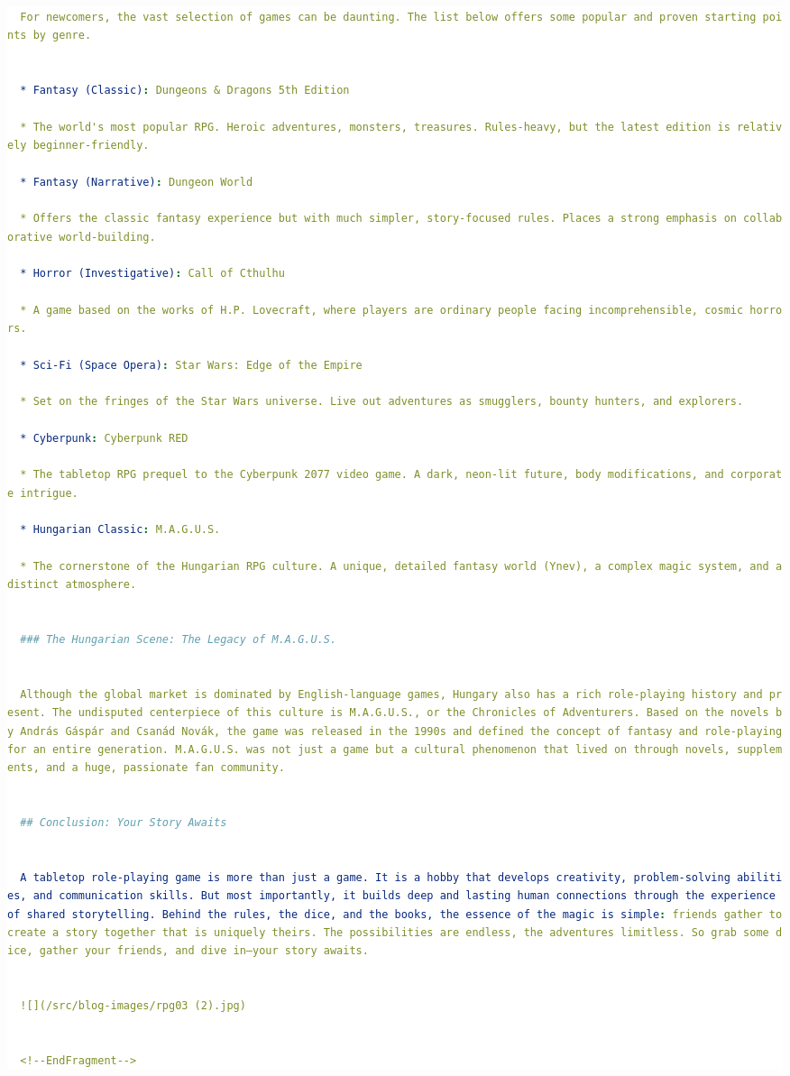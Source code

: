 ```yaml
  For newcomers, the vast selection of games can be daunting. The list below offers some popular and proven starting points by genre.


  * Fantasy (Classic): Dungeons & Dragons 5th Edition

  * The world's most popular RPG. Heroic adventures, monsters, treasures. Rules-heavy, but the latest edition is relatively beginner-friendly.

  * Fantasy (Narrative): Dungeon World

  * Offers the classic fantasy experience but with much simpler, story-focused rules. Places a strong emphasis on collaborative world-building.

  * Horror (Investigative): Call of Cthulhu

  * A game based on the works of H.P. Lovecraft, where players are ordinary people facing incomprehensible, cosmic horrors.

  * Sci-Fi (Space Opera): Star Wars: Edge of the Empire

  * Set on the fringes of the Star Wars universe. Live out adventures as smugglers, bounty hunters, and explorers.

  * Cyberpunk: Cyberpunk RED

  * The tabletop RPG prequel to the Cyberpunk 2077 video game. A dark, neon-lit future, body modifications, and corporate intrigue.

  * Hungarian Classic: M.A.G.U.S.

  * The cornerstone of the Hungarian RPG culture. A unique, detailed fantasy world (Ynev), a complex magic system, and a distinct atmosphere.


  ### The Hungarian Scene: The Legacy of M.A.G.U.S.


  Although the global market is dominated by English-language games, Hungary also has a rich role-playing history and present. The undisputed centerpiece of this culture is M.A.G.U.S., or the Chronicles of Adventurers. Based on the novels by András Gáspár and Csanád Novák, the game was released in the 1990s and defined the concept of fantasy and role-playing for an entire generation. M.A.G.U.S. was not just a game but a cultural phenomenon that lived on through novels, supplements, and a huge, passionate fan community.


  ## Conclusion: Your Story Awaits


  A tabletop role-playing game is more than just a game. It is a hobby that develops creativity, problem-solving abilities, and communication skills. But most importantly, it builds deep and lasting human connections through the experience of shared storytelling. Behind the rules, the dice, and the books, the essence of the magic is simple: friends gather to create a story together that is uniquely theirs. The possibilities are endless, the adventures limitless. So grab some dice, gather your friends, and dive in—your story awaits.


  ![](/src/blog-images/rpg03 (2).jpg)


  <!--EndFragment-->


```